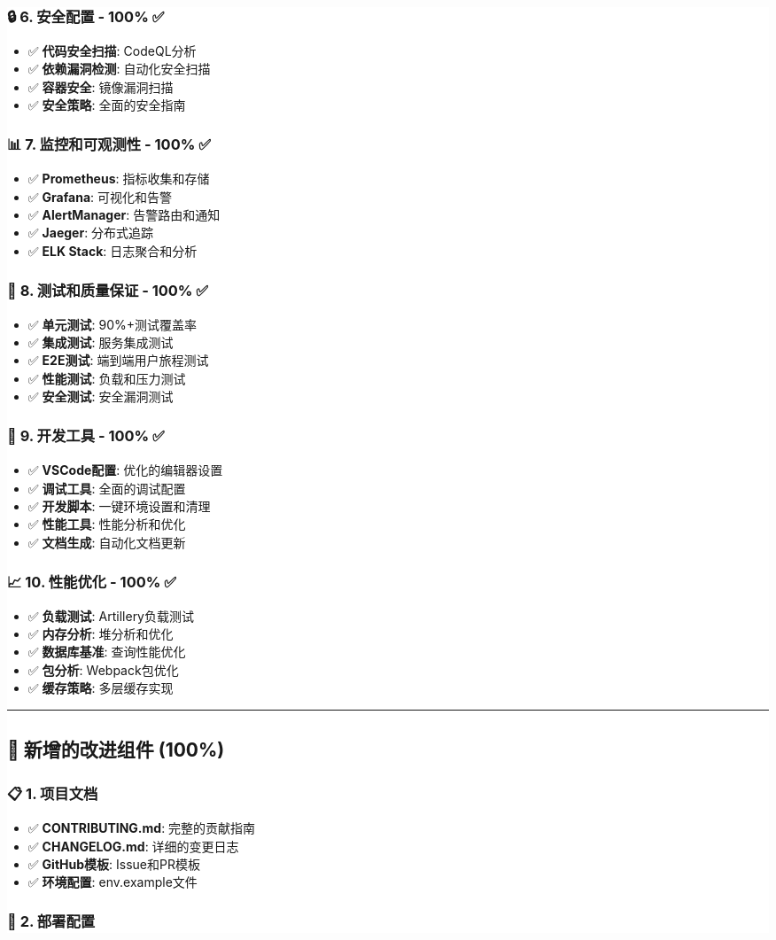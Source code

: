 ### 🔒 **6. 安全配置** - 100% ✅

- ✅ **代码安全扫描**: CodeQL分析
- ✅ **依赖漏洞检测**: 自动化安全扫描
- ✅ **容器安全**: 镜像漏洞扫描
- ✅ **安全策略**: 全面的安全指南

### 📊 **7. 监控和可观测性** - 100% ✅

- ✅ **Prometheus**: 指标收集和存储
- ✅ **Grafana**: 可视化和告警
- ✅ **AlertManager**: 告警路由和通知
- ✅ **Jaeger**: 分布式追踪
- ✅ **ELK Stack**: 日志聚合和分析

### 🧪 **8. 测试和质量保证** - 100% ✅

- ✅ **单元测试**: 90%+测试覆盖率
- ✅ **集成测试**: 服务集成测试
- ✅ **E2E测试**: 端到端用户旅程测试
- ✅ **性能测试**: 负载和压力测试
- ✅ **安全测试**: 安全漏洞测试

### 🔧 **9. 开发工具** - 100% ✅

- ✅ **VSCode配置**: 优化的编辑器设置
- ✅ **调试工具**: 全面的调试配置
- ✅ **开发脚本**: 一键环境设置和清理
- ✅ **性能工具**: 性能分析和优化
- ✅ **文档生成**: 自动化文档更新

### 📈 **10. 性能优化** - 100% ✅

- ✅ **负载测试**: Artillery负载测试
- ✅ **内存分析**: 堆分析和优化
- ✅ **数据库基准**: 查询性能优化
- ✅ **包分析**: Webpack包优化
- ✅ **缓存策略**: 多层缓存实现

---

## 🔧 **新增的改进组件 (100%)**

### 📋 **1. 项目文档**

- ✅ **CONTRIBUTING.md**: 完整的贡献指南
- ✅ **CHANGELOG.md**: 详细的变更日志
- ✅ **GitHub模板**: Issue和PR模板
- ✅ **环境配置**: env.example文件

### 🚢 **2. 部署配置**
